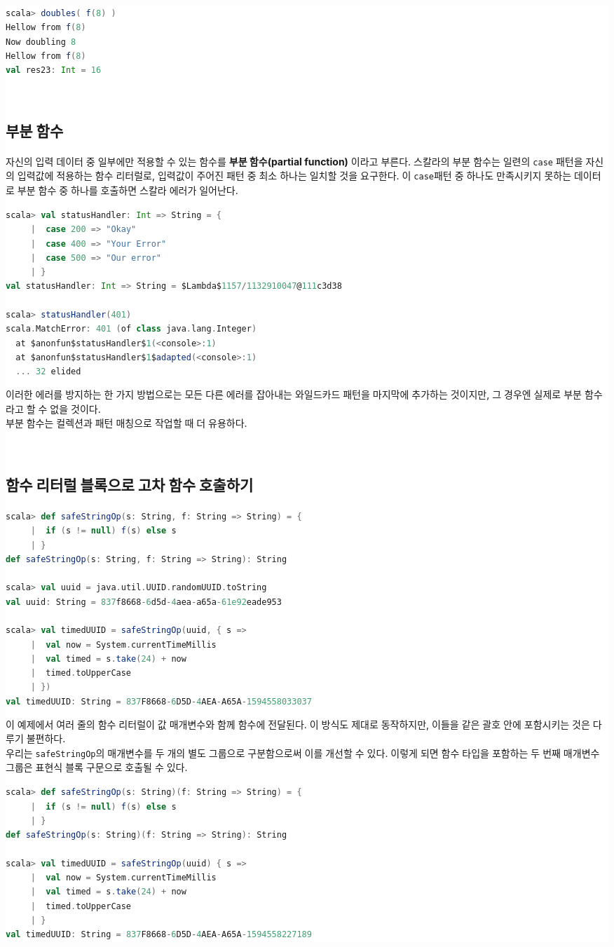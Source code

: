 ```scala
scala> doubles( f(8) )
Hellow from f(8)
Now doubling 8
Hellow from f(8)
val res23: Int = 16
```

<br>

## 부분 함수
자신의 입력 데이터 중 일부에만 적용할 수 있는 함수를 **부분 함수(partial function)** 이라고 부른다. 스칼라의 부분 함수는 일련의 `case` 패턴을 자신의 입력값에 적용하는 함수 리터럴로, 입력값이 주어진 패턴 중 최소 하나는 일치할 것을 요구한다. 이 `case`패턴 중 하나도 만족시키지 못하는 데이터로 부분 함수 중 하나를 호출하면 스칼라 에러가 일어난다.
```scala
scala> val statusHandler: Int => String = {
     |  case 200 => "Okay"
     |  case 400 => "Your Error"
     |  case 500 => "Our error"
     | }
val statusHandler: Int => String = $Lambda$1157/1132910047@111c3d38

scala> statusHandler(401)
scala.MatchError: 401 (of class java.lang.Integer)
  at $anonfun$statusHandler$1(<console>:1)
  at $anonfun$statusHandler$1$adapted(<console>:1)
  ... 32 elided
```
이러한 에러를 방지하는 한 가지 방법으로는 모든 다른 에러를 잡아내는 와일드카드 패턴을 마지막에 추가하는 것이지만, 그 경우엔 실제로 부분 함수라고 할 수 없을 것이다.  
부분 함수는 컬렉션과 패턴 매칭으로 작업할 때 더 유용하다.

<br>

## 함수 리터럴 블록으로 고차 함수 호출하기
```scala
scala> def safeStringOp(s: String, f: String => String) = {
     |  if (s != null) f(s) else s
     | }
def safeStringOp(s: String, f: String => String): String

scala> val uuid = java.util.UUID.randomUUID.toString
val uuid: String = 837f8668-6d5d-4aea-a65a-61e92eade953

scala> val timedUUID = safeStringOp(uuid, { s => 
     |  val now = System.currentTimeMillis
     |  val timed = s.take(24) + now
     |  timed.toUpperCase
     | })
val timedUUID: String = 837F8668-6D5D-4AEA-A65A-1594558033037
```
이 예제에서 여러 줄의 함수 리터럴이 값 매개변수와 함께 함수에 전달된다. 이 방식도 제대로 동작하지만, 이들을 같은 괄호 안에 포함시키는 것은 다루기 불편하다.  
우리는 `safeStringOp`의 매개변수를 두 개의 별도 그룹으로 구분함으로써 이를 개선할 수 있다. 이렇게 되면 함수 타입을 포함하는 두 번째 매개변수 그룹은 표현식 블록 구문으로 호출될 수 있다.
```scala
scala> def safeStringOp(s: String)(f: String => String) = {
     |  if (s != null) f(s) else s
     | }
def safeStringOp(s: String)(f: String => String): String

scala> val timedUUID = safeStringOp(uuid) { s =>
     |  val now = System.currentTimeMillis
     |  val timed = s.take(24) + now
     |  timed.toUpperCase
     | }
val timedUUID: String = 837F8668-6D5D-4AEA-A65A-1594558227189
```